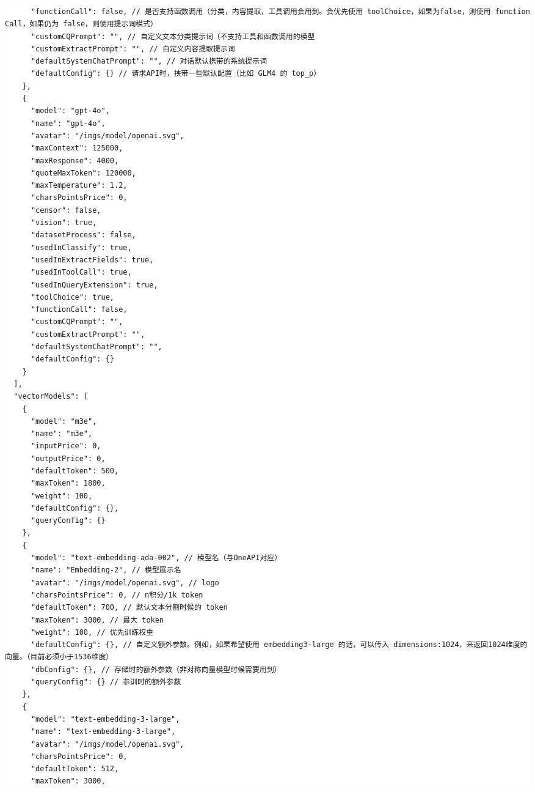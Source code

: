 ```
      "functionCall": false, // 是否支持函数调用（分类，内容提取，工具调用会用到。会优先使用 toolChoice，如果为false，则使用 functionCall，如果仍为 false，则使用提示词模式）
      "customCQPrompt": "", // 自定义文本分类提示词（不支持工具和函数调用的模型
      "customExtractPrompt": "", // 自定义内容提取提示词
      "defaultSystemChatPrompt": "", // 对话默认携带的系统提示词
      "defaultConfig": {} // 请求API时，挟带一些默认配置（比如 GLM4 的 top_p）
    },
    {
      "model": "gpt-4o",
      "name": "gpt-4o",
      "avatar": "/imgs/model/openai.svg",
      "maxContext": 125000,
      "maxResponse": 4000,
      "quoteMaxToken": 120000,
      "maxTemperature": 1.2,
      "charsPointsPrice": 0,
      "censor": false,
      "vision": true,
      "datasetProcess": false,
      "usedInClassify": true,
      "usedInExtractFields": true,
      "usedInToolCall": true,
      "usedInQueryExtension": true,
      "toolChoice": true,
      "functionCall": false,
      "customCQPrompt": "",
      "customExtractPrompt": "",
      "defaultSystemChatPrompt": "",
      "defaultConfig": {}
    }
  ],
  "vectorModels": [
    {
      "model": "m3e", 
      "name": "m3e", 
      "inputPrice": 0,
      "outputPrice": 0, 
      "defaultToken": 500, 
      "maxToken": 1800,
      "weight": 100,
      "defaultConfig": {},
      "queryConfig": {} 
    },	  
    {
      "model": "text-embedding-ada-002", // 模型名（与OneAPI对应）
      "name": "Embedding-2", // 模型展示名
      "avatar": "/imgs/model/openai.svg", // logo
      "charsPointsPrice": 0, // n积分/1k token
      "defaultToken": 700, // 默认文本分割时候的 token
      "maxToken": 3000, // 最大 token
      "weight": 100, // 优先训练权重
      "defaultConfig": {}, // 自定义额外参数。例如，如果希望使用 embedding3-large 的话，可以传入 dimensions:1024，来返回1024维度的向量。（目前必须小于1536维度）
      "dbConfig": {}, // 存储时的额外参数（非对称向量模型时候需要用到）
      "queryConfig": {} // 参训时的额外参数
    },
    {
      "model": "text-embedding-3-large",
      "name": "text-embedding-3-large",
      "avatar": "/imgs/model/openai.svg",
      "charsPointsPrice": 0,
      "defaultToken": 512,
      "maxToken": 3000,
```